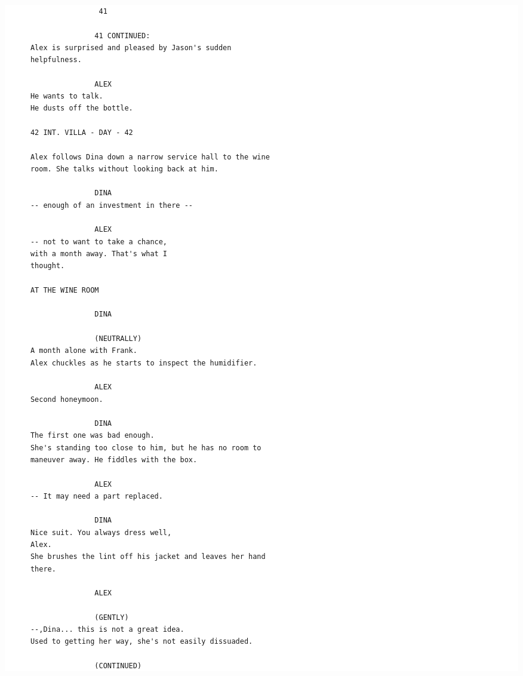                           41

                         41 CONTINUED:
          Alex is surprised and pleased by Jason's sudden
          helpfulness.

                         ALEX
          He wants to talk.
          He dusts off the bottle.

          42 INT. VILLA - DAY - 42

          Alex follows Dina down a narrow service hall to the wine
          room. She talks without looking back at him.

                         DINA
          -- enough of an investment in there --

                         ALEX
          -- not to want to take a chance,
          with a month away. That's what I
          thought.

          AT THE WINE ROOM

                         DINA

                         (NEUTRALLY)
          A month alone with Frank.
          Alex chuckles as he starts to inspect the humidifier.

                         ALEX
          Second honeymoon.

                         DINA
          The first one was bad enough.
          She's standing too close to him, but he has no room to
          maneuver away. He fiddles with the box.

                         ALEX
          -- It may need a part replaced.

                         DINA
          Nice suit. You always dress well,
          Alex.
          She brushes the lint off his jacket and leaves her hand
          there.

                         ALEX

                         (GENTLY)
          --,Dina... this is not a great idea.
          Used to getting her way, she's not easily dissuaded.

                         (CONTINUED)

                         

                         

                         